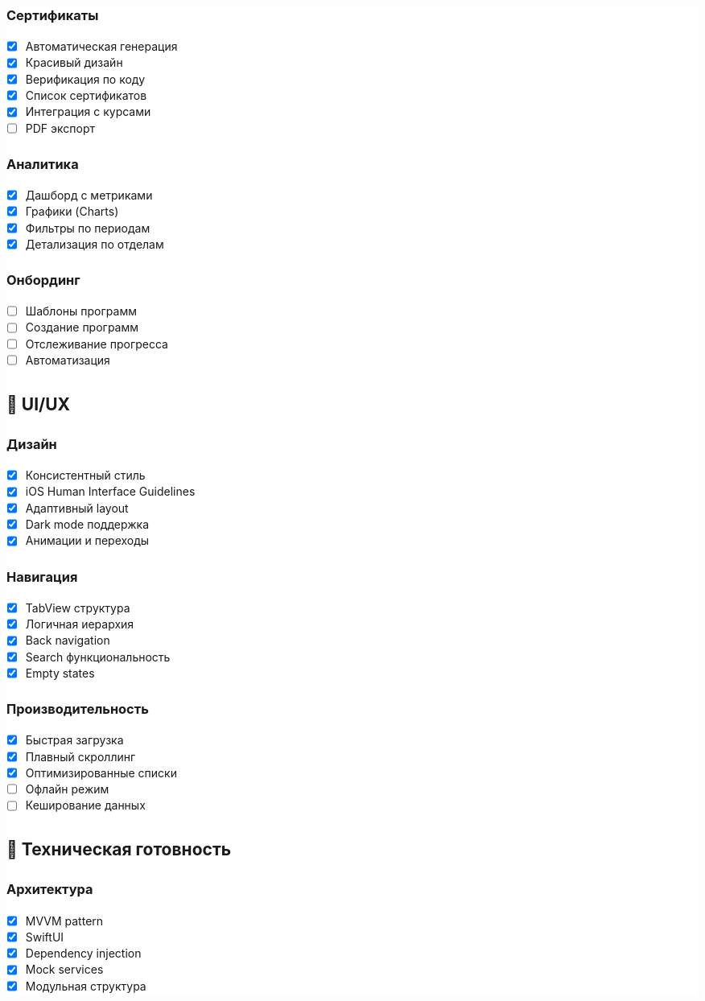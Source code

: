 ### Сертификаты
- [x] Автоматическая генерация
- [x] Красивый дизайн
- [x] Верификация по коду
- [x] Список сертификатов
- [x] Интеграция с курсами
- [ ] PDF экспорт

### Аналитика
- [x] Дашборд с метриками
- [x] Графики (Charts)
- [x] Фильтры по периодам
- [x] Детализация по отделам

### Онбординг
- [ ] Шаблоны программ
- [ ] Создание программ
- [ ] Отслеживание прогресса
- [ ] Автоматизация

## 🎨 UI/UX

### Дизайн
- [x] Консистентный стиль
- [x] iOS Human Interface Guidelines
- [x] Адаптивный layout
- [x] Dark mode поддержка
- [x] Анимации и переходы

### Навигация
- [x] TabView структура
- [x] Логичная иерархия
- [x] Back navigation
- [x] Search функциональность
- [x] Empty states

### Производительность
- [x] Быстрая загрузка
- [x] Плавный скроллинг
- [x] Оптимизированные списки
- [ ] Офлайн режим
- [ ] Кеширование данных

## 🔧 Техническая готовность

### Архитектура
- [x] MVVM pattern
- [x] SwiftUI
- [x] Dependency injection
- [x] Mock services
- [x] Модульная структура

